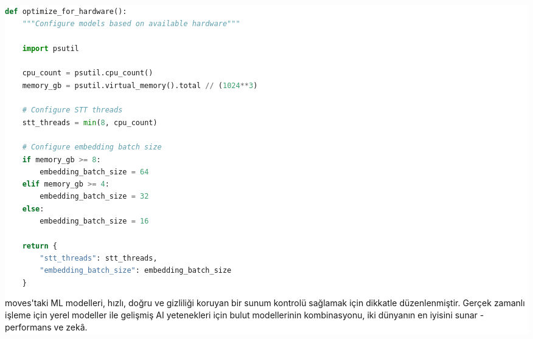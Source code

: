 ```python
def optimize_for_hardware():
    """Configure models based on available hardware"""

    import psutil

    cpu_count = psutil.cpu_count()
    memory_gb = psutil.virtual_memory().total // (1024**3)

    # Configure STT threads
    stt_threads = min(8, cpu_count)

    # Configure embedding batch size
    if memory_gb >= 8:
        embedding_batch_size = 64
    elif memory_gb >= 4:
        embedding_batch_size = 32
    else:
        embedding_batch_size = 16

    return {
        "stt_threads": stt_threads,
        "embedding_batch_size": embedding_batch_size
    }
```

moves'taki ML modelleri, hızlı, doğru ve gizliliği koruyan bir sunum kontrolü sağlamak için dikkatle düzenlenmiştir. Gerçek zamanlı işleme için yerel modeller ile gelişmiş AI yetenekleri için bulut modellerinin kombinasyonu, iki dünyanın en iyisini sunar - performans ve zekâ.

